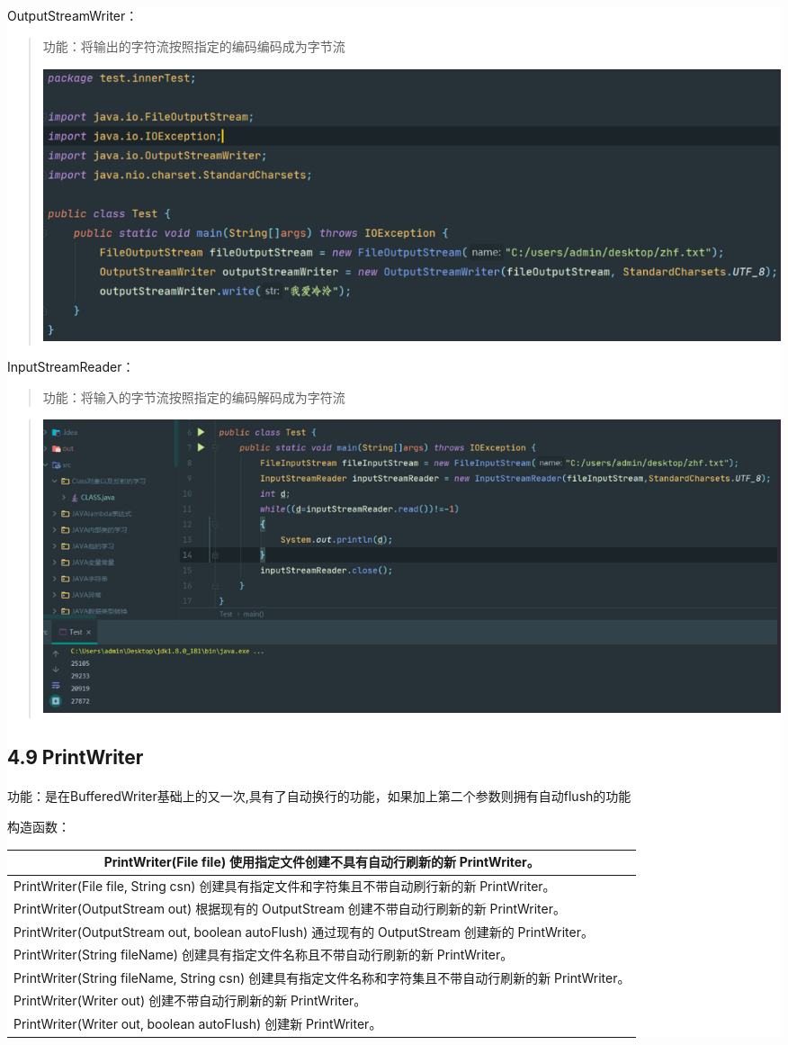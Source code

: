 OutputStreamWriter：

> 功能：将输出的字符流按照指定的编码编码成为字节流
>
> ![image-20210214203001410](./image-20210214203001410.png)

InputStreamReader：

> 功能：将输入的字节流按照指定的编码解码成为字符流

> ![image-20210214202939307](./image-20210214202939307.png)

## 4.9 PrintWriter

功能：是在BufferedWriter基础上的又一次,具有了自动换行的功能，如果加上第二个参数则拥有自动flush的功能

构造函数：

| PrintWriter(File file)      使用指定文件创建不具有自动行刷新的新 PrintWriter。 |
| ------------------------------------------------------------ |
| PrintWriter(File file, String csn)      创建具有指定文件和字符集且不带自动刷行新的新 PrintWriter。 |
| PrintWriter(OutputStream out)    根据现有的 OutputStream 创建不带自动行刷新的新 PrintWriter。 |
| PrintWriter(OutputStream out, boolean autoFlush)      通过现有的 OutputStream 创建新的 PrintWriter。 |
| PrintWriter(String fileName)      创建具有指定文件名称且不带自动行刷新的新 PrintWriter。 |
| PrintWriter(String fileName, String csn)      创建具有指定文件名称和字符集且不带自动行刷新的新 PrintWriter。 |
| PrintWriter(Writer out)     创建不带自动行刷新的新 PrintWriter。 |
| PrintWriter(Writer out, boolean autoFlush)      创建新 PrintWriter。 |
